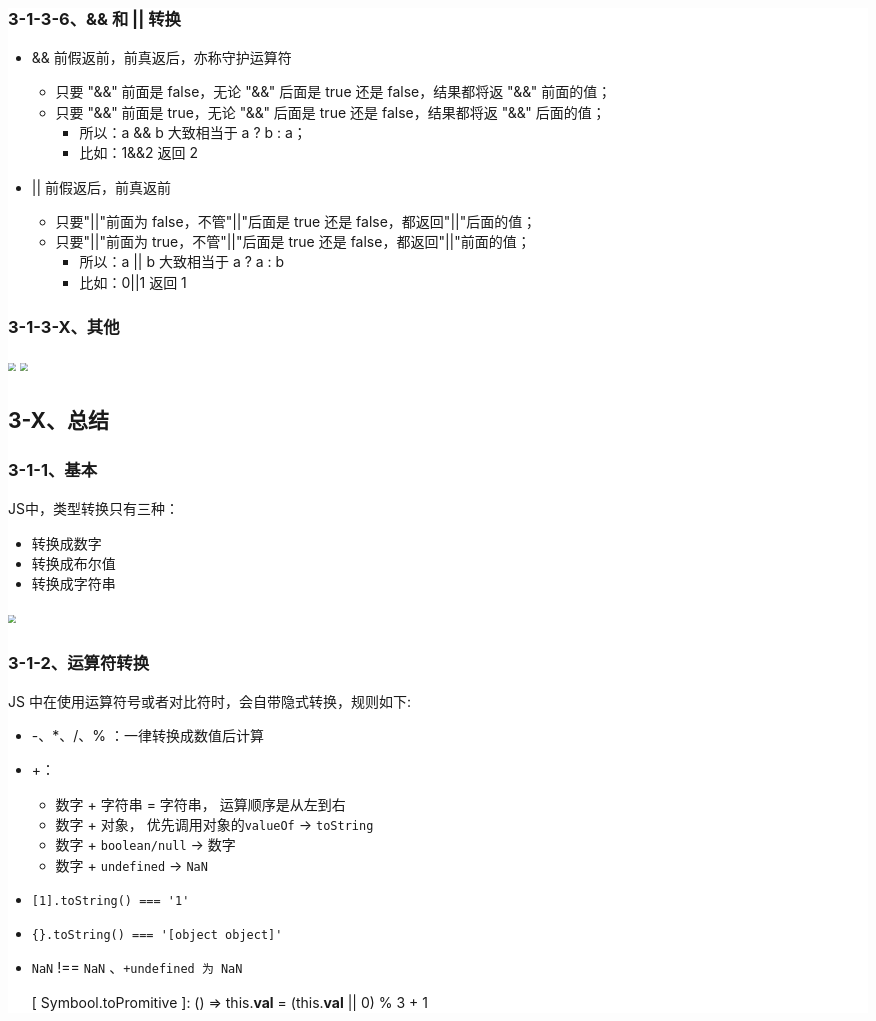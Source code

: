 

### 3-1-3-6、&&  和 || 转换

- && 前假返前，前真返后，亦称守护运算符
  - 只要 "&&" 前面是 false，无论 "&&" 后面是 true 还是 false，结果都将返 "&&" 前面的值；
  - 只要 "&&" 前面是 true，无论 "&&" 后面是 true 还是 false，结果都将返 "&&" 后面的值；
    - 所以：a && b 大致相当于 a ? b : a；
    - 比如：1&&2 返回 2

- || 前假返后，前真返前
  - 只要"||"前面为 false，不管"||"后面是 true 还是 false，都返回"||"后面的值；
  - 只要"||"前面为 true，不管"||"后面是 true 还是 false，都返回"||"前面的值；
    - 所以：a || b 大致相当于  a ? a : b
    - 比如：0||1  返回 1



### 3-1-3-X、其他

<img src="https://leibnize-picbed.oss-cn-shenzhen.aliyuncs.com/img/20200919145935.png" style="zoom:50%;" align="" />

<img src="https://leibnize-picbed.oss-cn-shenzhen.aliyuncs.com/img/20200919145936.png" style="zoom:50%;" align="" />







## 3-X、总结

### 3-1-1、基本

JS中，类型转换只有三种：

- 转换成数字
- 转换成布尔值
- 转换成字符串

<img src="https://leibnize-picbed.oss-cn-shenzhen.aliyuncs.com/img/20200919145937.png" style="zoom:50%;" align="" />



### 3-1-2、运算符转换

JS 中在使用运算符号或者对比符时，会自带隐式转换，规则如下:

- -、*、/、% ：一律转换成数值后计算
- +：
  - 数字 + 字符串 = 字符串， 运算顺序是从左到右
  - 数字 + 对象， 优先调用对象的`valueOf` -> `toString`
  - 数字 + `boolean/null` -> 数字
  - 数字 + `undefined` -> `NaN`
- `[1].toString() === '1'`
- `{}.toString() === '[object object]'`
- `NaN` !== `NaN` 、`+undefined 为 NaN`


  [ Symbool.toPromitive ]: () => this.__val__ = (this.__val__ || 0) % 3 + 1